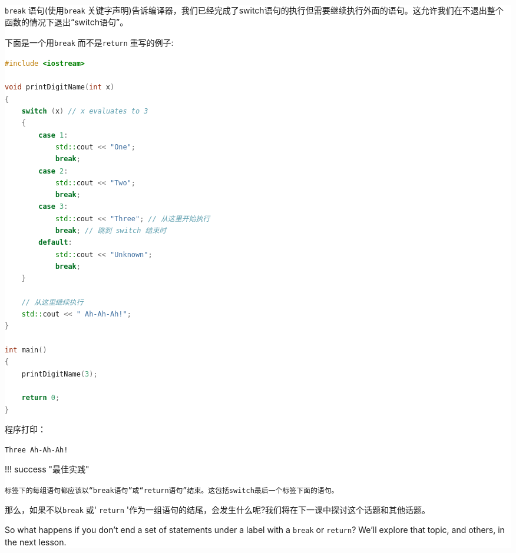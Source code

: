`break` 语句(使用`break` 关键字声明)告诉编译器，我们已经完成了switch语句的执行但需要继续执行外面的语句。这允许我们在不退出整个函数的情况下退出“switch语句”。

下面是一个用`break` 而不是`return` 重写的例子:

```cpp
#include <iostream>

void printDigitName(int x)
{
    switch (x) // x evaluates to 3
    {
        case 1:
            std::cout << "One";
            break;
        case 2:
            std::cout << "Two";
            break;
        case 3:
            std::cout << "Three"; // 从这里开始执行
            break; // 跳到 switch 结束时
        default:
            std::cout << "Unknown";
            break;
    }

    // 从这里继续执行
    std::cout << " Ah-Ah-Ah!";
}

int main()
{
    printDigitName(3);

    return 0;
}
```

程序打印：

```
Three Ah-Ah-Ah!
```

!!! success "最佳实践"

	标签下的每组语句都应该以“break语句”或“return语句”结束。这包括switch最后一个标签下面的语句。


那么，如果不以`break` 或' `return` '作为一组语句的结尾，会发生什么呢?我们将在下一课中探讨这个话题和其他话题。

So what happens if you don’t end a set of statements under a label with a `break` or `return`? We’ll explore that topic, and others, in the next lesson.

